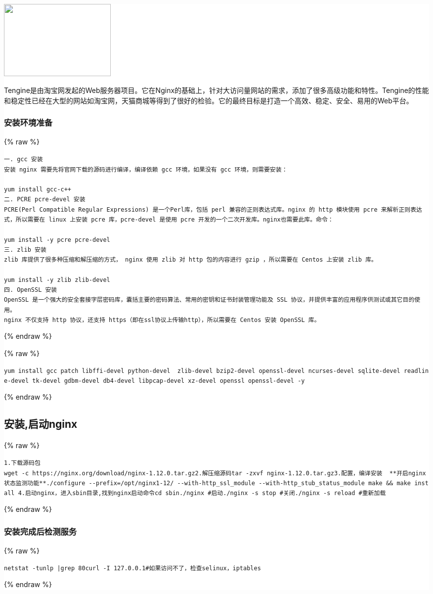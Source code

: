 <img src="https://images2018.cnblogs.com/blog/1132884/201808/1132884-20180813155012063-443835808.png" alt="" width="216" height="146" />

Tengine是由淘宝网发起的Web服务器项目。它在Nginx的基础上，针对大访问量网站的需求，添加了很多高级功能和特性。Tengine的性能和稳定性已经在大型的网站如淘宝网，天猫商城等得到了很好的检验。它的最终目标是打造一个高效、稳定、安全、易用的Web平台。

### 安装环境准备

{% raw %}
```
一. gcc 安装
安装 nginx 需要先将官网下载的源码进行编译，编译依赖 gcc 环境，如果没有 gcc 环境，则需要安装：

yum install gcc-c++
二. PCRE pcre-devel 安装
PCRE(Perl Compatible Regular Expressions) 是一个Perl库，包括 perl 兼容的正则表达式库。nginx 的 http 模块使用 pcre 来解析正则表达式，所以需要在 linux 上安装 pcre 库，pcre-devel 是使用 pcre 开发的一个二次开发库。nginx也需要此库。命令：

yum install -y pcre pcre-devel
三. zlib 安装
zlib 库提供了很多种压缩和解压缩的方式， nginx 使用 zlib 对 http 包的内容进行 gzip ，所以需要在 Centos 上安装 zlib 库。

yum install -y zlib zlib-devel
四. OpenSSL 安装
OpenSSL 是一个强大的安全套接字层密码库，囊括主要的密码算法、常用的密钥和证书封装管理功能及 SSL 协议，并提供丰富的应用程序供测试或其它目的使用。
nginx 不仅支持 http 协议，还支持 https（即在ssl协议上传输http），所以需要在 Centos 安装 OpenSSL 库。
```
{% endraw %}

{% raw %}
```
yum install gcc patch libffi-devel python-devel  zlib-devel bzip2-devel openssl-devel ncurses-devel sqlite-devel readline-devel tk-devel gdbm-devel db4-devel libpcap-devel xz-devel openssl openssl-devel -y
```
{% endraw %}

## 安装,启动nginx

{% raw %}
```
1.下载源码包
wget -c https://nginx.org/download/nginx-1.12.0.tar.gz2.解压缩源码tar -zxvf nginx-1.12.0.tar.gz3.配置，编译安装  **开启nginx状态监测功能**./configure --prefix=/opt/nginx1-12/ --with-http_ssl_module --with-http_stub_status_module make && make install 4.启动nginx，进入sbin目录,找到nginx启动命令cd sbin./nginx #启动./nginx -s stop #关闭./nginx -s reload #重新加载
```
{% endraw %}

### 安装完成后检测服务

{% raw %}
```
netstat -tunlp |grep 80curl -I 127.0.0.1#如果访问不了，检查selinux，iptables
```
{% endraw %}
